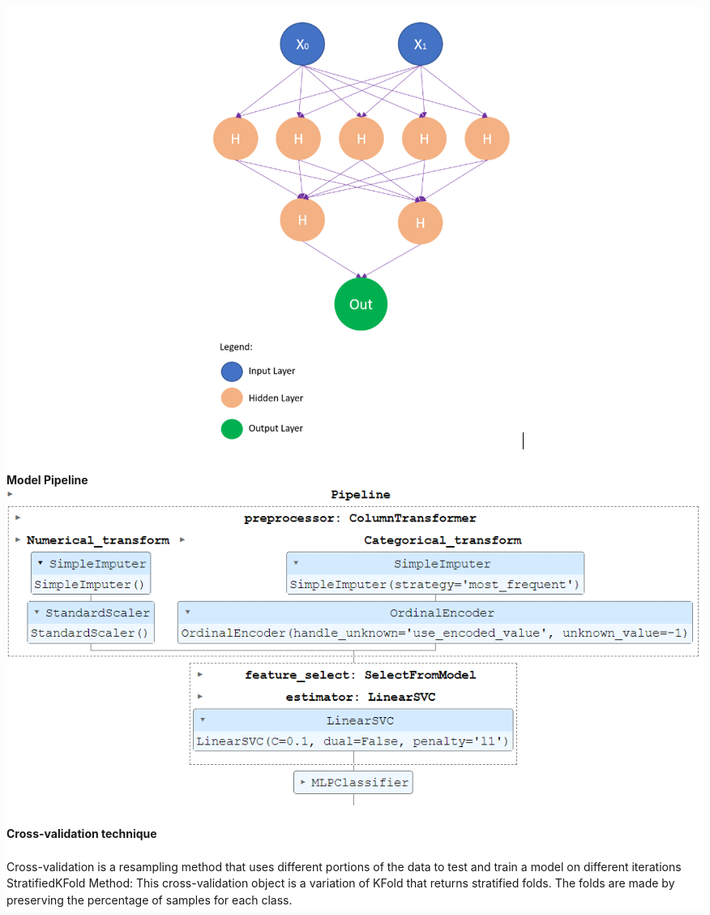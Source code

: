 <center><img src="blogpost/src/assets/images/Q6_mlpclassifier.png"></center>
<br>
<b>Model Pipeline</b><br>
<center><img src="blogpost/src/assets/images/Q6_mlpclassifier_pipe.png"></center>
<br>
<b>Cross-validation technique</b><br><br>
Cross-validation is a resampling method that uses different portions of the data to test and train a model on different iterations
StratifiedKFold Method: This cross-validation object is a variation of KFold that returns stratified folds. The folds are made by preserving the percentage of samples for each class.
<br>
